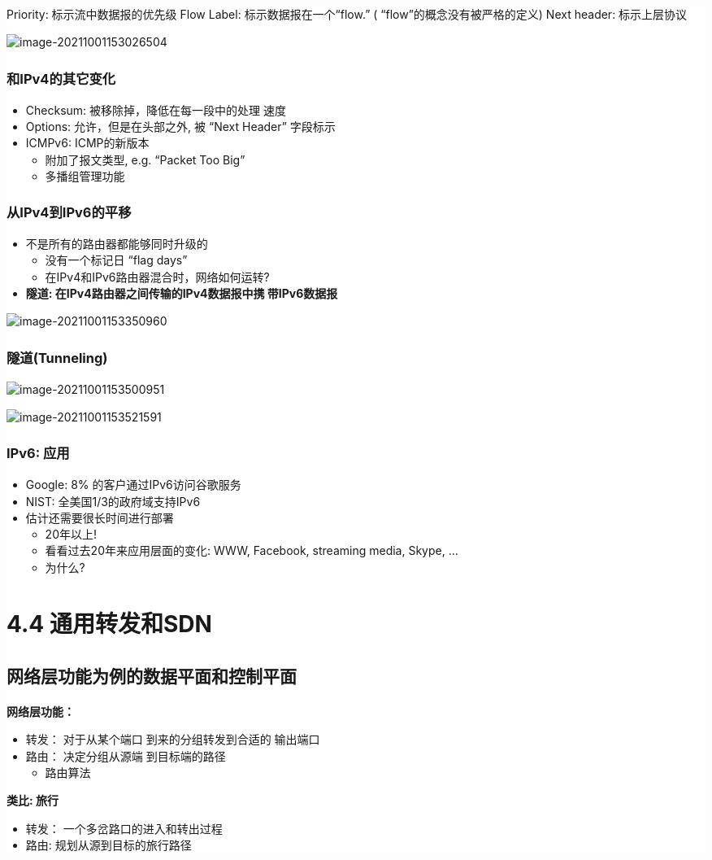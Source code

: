Priority: 标示流中数据报的优先级 
Flow Label: 标示数据报在一个“flow.” ( “flow”的概念没有被严格的定义) 
Next header: 标示上层协议

![image-20211001153026504](http://knight777.oss-cn-beijing.aliyuncs.com/img/image-20211001153026504.png)

### 和IPv4的其它变化

- Checksum: 被移除掉，降低在每一段中的处理 速度 
- Options: 允许，但是在头部之外, 被 “Next Header” 字段标示 
- ICMPv6: ICMP的新版本 
  - 附加了报文类型, e.g. “Packet Too Big” 
  - 多播组管理功能

### 从IPv4到IPv6的平移

- 不是所有的路由器都能够同时升级的 
  - 没有一个标记日 “flag days” 
  - 在IPv4和IPv6路由器混合时，网络如何运转? 
- **隧道: 在IPv4路由器之间传输的IPv4数据报中携 带IPv6数据报**

![image-20211001153350960](http://knight777.oss-cn-beijing.aliyuncs.com/img/image-20211001153350960.png)

### 隧道(Tunneling)

![image-20211001153500951](http://knight777.oss-cn-beijing.aliyuncs.com/img/image-20211001153500951.png)

![image-20211001153521591](http://knight777.oss-cn-beijing.aliyuncs.com/img/image-20211001153521591.png)

### IPv6: 应用

- Google: 8% 的客户通过IPv6访问谷歌服务
-  NIST: 全美国1/3的政府域支持IPv6 
- 估计还需要很长时间进行部署 
  - 20年以上! 
  - 看看过去20年来应用层面的变化: WWW, Facebook, streaming media, Skype, … 
  - 为什么?

# 4.4 通用转发和SDN

## 网络层功能为例的数据平面和控制平面

**网络层功能：** 

- 转发： 对于从某个端口 到来的分组转发到合适的 输出端口 
- 路由： 决定分组从源端 到目标端的路径 
  - 路由算法

**类比: 旅行**

- 转发： 一个多岔路口的进入和转出过程 
- 路由: 规划从源到目标的旅行路径
